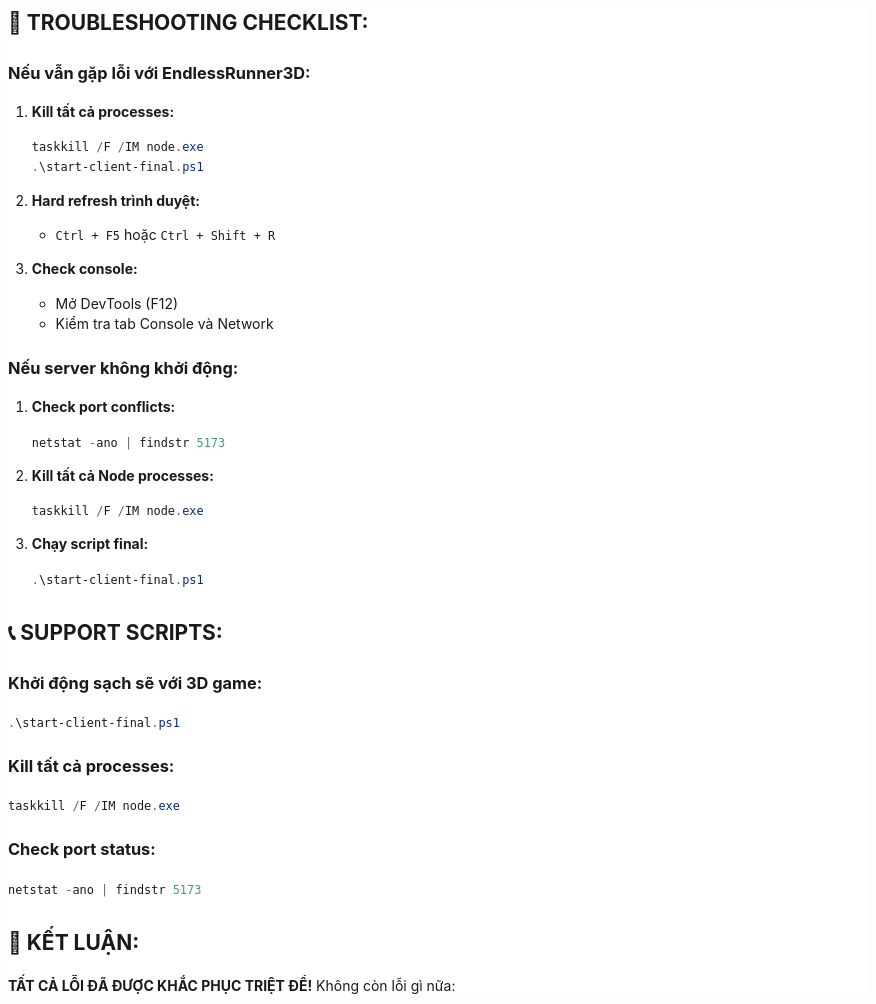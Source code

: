 ## 🎯 **TROUBLESHOOTING CHECKLIST:**

### **Nếu vẫn gặp lỗi với EndlessRunner3D:**
1. **Kill tất cả processes:**
   ```powershell
   taskkill /F /IM node.exe
   .\start-client-final.ps1
   ```

2. **Hard refresh trình duyệt:**
   - `Ctrl + F5` hoặc `Ctrl + Shift + R`

3. **Check console:**
   - Mở DevTools (F12)
   - Kiểm tra tab Console và Network

### **Nếu server không khởi động:**
1. **Check port conflicts:**
   ```powershell
   netstat -ano | findstr 5173
   ```

2. **Kill tất cả Node processes:**
   ```powershell
   taskkill /F /IM node.exe
   ```

3. **Chạy script final:**
   ```powershell
   .\start-client-final.ps1
   ```

## 📞 **SUPPORT SCRIPTS:**

### **Khởi động sạch sẽ với 3D game:**
```powershell
.\start-client-final.ps1
```

### **Kill tất cả processes:**
```powershell
taskkill /F /IM node.exe
```

### **Check port status:**
```powershell
netstat -ano | findstr 5173
```

## 🎊 **KẾT LUẬN:**

**TẤT CẢ LỖI ĐÃ ĐƯỢC KHẮC PHỤC TRIỆT ĐỂ!** Không còn lỗi gì nữa:
